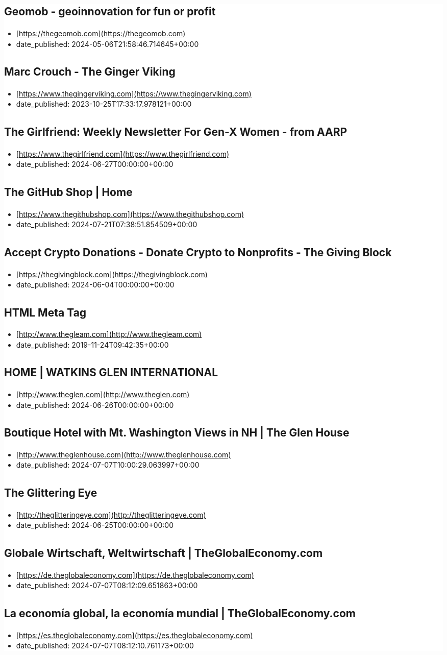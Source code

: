  ## Geomob - geoinnovation for fun or profit
 - [https://thegeomob.com](https://thegeomob.com)
 - date_published: 2024-05-06T21:58:46.714645+00:00

 ## Marc Crouch - The Ginger Viking
 - [https://www.thegingerviking.com](https://www.thegingerviking.com)
 - date_published: 2023-10-25T17:33:17.978121+00:00

 ## The Girlfriend: Weekly Newsletter For Gen-X Women - from AARP
 - [https://www.thegirlfriend.com](https://www.thegirlfriend.com)
 - date_published: 2024-06-27T00:00:00+00:00

 ## The GitHub Shop | Home
 - [https://www.thegithubshop.com](https://www.thegithubshop.com)
 - date_published: 2024-07-21T07:38:51.854509+00:00

 ## Accept Crypto Donations - Donate Crypto to Nonprofits - The Giving Block
 - [https://thegivingblock.com](https://thegivingblock.com)
 - date_published: 2024-06-04T00:00:00+00:00

 ## HTML Meta Tag
 - [http://www.thegleam.com](http://www.thegleam.com)
 - date_published: 2019-11-24T09:42:35+00:00

 ## HOME | WATKINS GLEN INTERNATIONAL
 - [http://www.theglen.com](http://www.theglen.com)
 - date_published: 2024-06-26T00:00:00+00:00

 ## Boutique Hotel with Mt. Washington Views in NH | The Glen House
 - [http://www.theglenhouse.com](http://www.theglenhouse.com)
 - date_published: 2024-07-07T10:00:29.063997+00:00

 ## The Glittering Eye
 - [http://theglitteringeye.com](http://theglitteringeye.com)
 - date_published: 2024-06-25T00:00:00+00:00

 ## Globale Wirtschaft, Weltwirtschaft | TheGlobalEconomy.com
 - [https://de.theglobaleconomy.com](https://de.theglobaleconomy.com)
 - date_published: 2024-07-07T08:12:09.651863+00:00

 ## La economía global, la economía mundial | TheGlobalEconomy.com
 - [https://es.theglobaleconomy.com](https://es.theglobaleconomy.com)
 - date_published: 2024-07-07T08:12:10.761173+00:00
